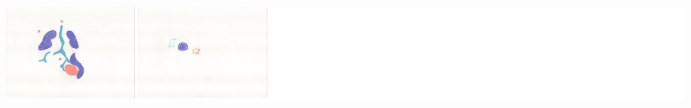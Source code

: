 <img src="documentation/images/analogAlgorithms/homeworkVersion2/2.jpg" width="19%" style="display: inline-block" />
<img src="documentation/images/analogAlgorithms/homeworkVersion2/3.jpg" width="19%" style="display: inline-block" />